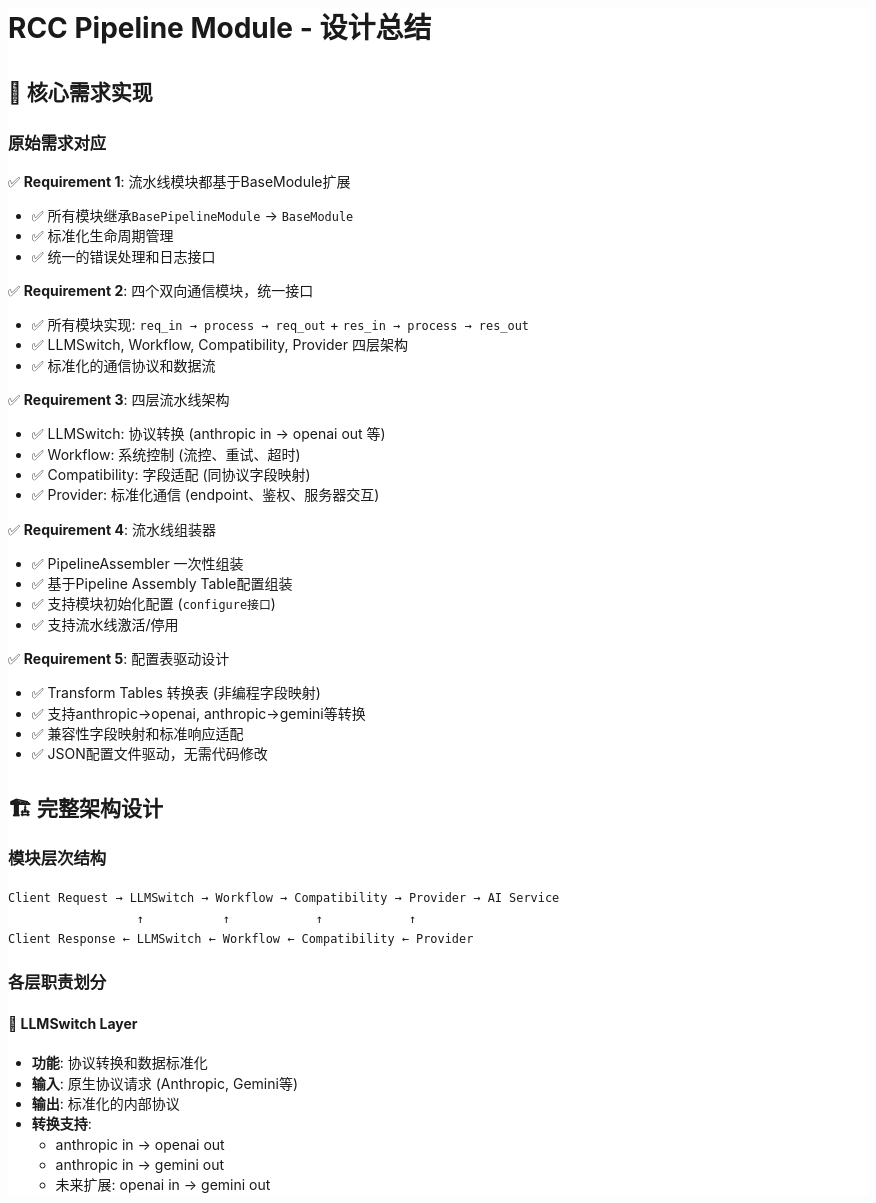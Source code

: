 # RCC Pipeline Module - 设计总结

## 🎯 核心需求实现

### 原始需求对应
✅ **Requirement 1**: 流水线模块都基于BaseModule扩展
- ✅ 所有模块继承`BasePipelineModule` → `BaseModule`
- ✅ 标准化生命周期管理
- ✅ 统一的错误处理和日志接口

✅ **Requirement 2**: 四个双向通信模块，统一接口
- ✅ 所有模块实现: `req_in → process → req_out` + `res_in → process → res_out`
- ✅ LLMSwitch, Workflow, Compatibility, Provider 四层架构
- ✅ 标准化的通信协议和数据流

✅ **Requirement 3**: 四层流水线架构
- ✅ LLMSwitch: 协议转换 (anthropic in → openai out 等)
- ✅ Workflow: 系统控制 (流控、重试、超时)
- ✅ Compatibility: 字段适配 (同协议字段映射)
- ✅ Provider: 标准化通信 (endpoint、鉴权、服务器交互)

✅ **Requirement 4**: 流水线组装器
- ✅ PipelineAssembler 一次性组装
- ✅ 基于Pipeline Assembly Table配置组装
- ✅ 支持模块初始化配置 (`configure接口`)
- ✅ 支持流水线激活/停用

✅ **Requirement 5**: 配置表驱动设计
- ✅ Transform Tables 转换表 (非编程字段映射)
- ✅ 支持anthropic→openai, anthropic→gemini等转换
- ✅ 兼容性字段映射和标准响应适配
- ✅ JSON配置文件驱动，无需代码修改

## 🏗️ 完整架构设计

### 模块层次结构
```
Client Request → LLMSwitch → Workflow → Compatibility → Provider → AI Service
                  ↑           ↑            ↑            ↑
Client Response ← LLMSwitch ← Workflow ← Compatibility ← Provider
```

### 各层职责划分

#### 🔁 LLMSwitch Layer
- **功能**: 协议转换和数据标准化
- **输入**: 原生协议请求 (Anthropic, Gemini等)
- **输出**: 标准化的内部协议
- **转换支持**: 
  - anthropic in → openai out
  - anthropic in → gemini out 
  - 未来扩展: openai in → gemini out
